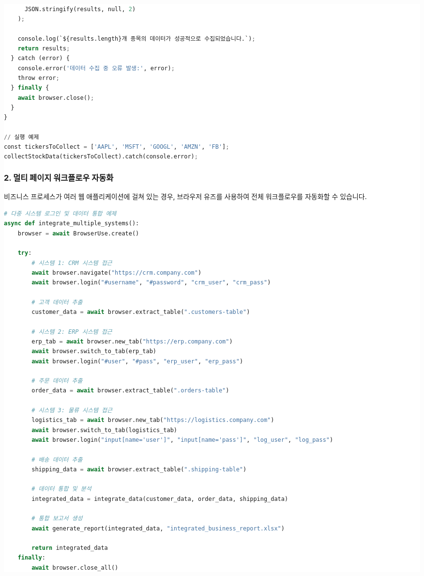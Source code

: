 ```python
      JSON.stringify(results, null, 2)
    );

    console.log(`${results.length}개 종목의 데이터가 성공적으로 수집되었습니다.`);
    return results;
  } catch (error) {
    console.error('데이터 수집 중 오류 발생:', error);
    throw error;
  } finally {
    await browser.close();
  }
}

// 실행 예제
const tickersToCollect = ['AAPL', 'MSFT', 'GOOGL', 'AMZN', 'FB'];
collectStockData(tickersToCollect).catch(console.error);
```

### 2. 멀티 페이지 워크플로우 자동화

비즈니스 프로세스가 여러 웹 애플리케이션에 걸쳐 있는 경우, 브라우저 유즈를 사용하여 전체 워크플로우를 자동화할 수 있습니다.

```python
# 다중 시스템 로그인 및 데이터 통합 예제
async def integrate_multiple_systems():
    browser = await BrowserUse.create()

    try:
        # 시스템 1: CRM 시스템 접근
        await browser.navigate("https://crm.company.com")
        await browser.login("#username", "#password", "crm_user", "crm_pass")

        # 고객 데이터 추출
        customer_data = await browser.extract_table(".customers-table")

        # 시스템 2: ERP 시스템 접근
        erp_tab = await browser.new_tab("https://erp.company.com")
        await browser.switch_to_tab(erp_tab)
        await browser.login("#user", "#pass", "erp_user", "erp_pass")

        # 주문 데이터 추출
        order_data = await browser.extract_table(".orders-table")

        # 시스템 3: 물류 시스템 접근
        logistics_tab = await browser.new_tab("https://logistics.company.com")
        await browser.switch_to_tab(logistics_tab)
        await browser.login("input[name='user']", "input[name='pass']", "log_user", "log_pass")

        # 배송 데이터 추출
        shipping_data = await browser.extract_table(".shipping-table")

        # 데이터 통합 및 분석
        integrated_data = integrate_data(customer_data, order_data, shipping_data)

        # 통합 보고서 생성
        await generate_report(integrated_data, "integrated_business_report.xlsx")

        return integrated_data
    finally:
        await browser.close_all()
```

